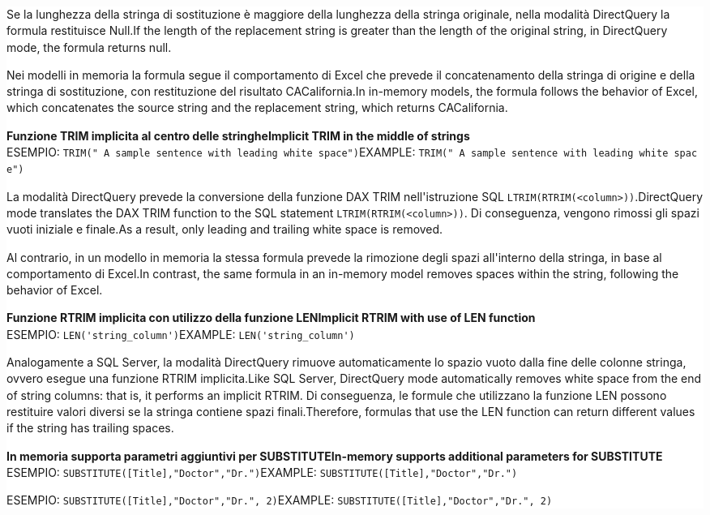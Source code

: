 <span data-ttu-id="60eaf-292">Se la lunghezza della stringa di sostituzione è maggiore della lunghezza della stringa originale, nella modalità DirectQuery la formula restituisce Null.</span><span class="sxs-lookup"><span data-stu-id="60eaf-292">If the length of the replacement string is greater than the length of the original string, in DirectQuery mode, the formula returns null.</span></span>  
  
<span data-ttu-id="60eaf-293">Nei modelli in memoria la formula segue il comportamento di Excel che prevede il concatenamento della stringa di origine e della stringa di sostituzione, con restituzione del risultato CACalifornia.</span><span class="sxs-lookup"><span data-stu-id="60eaf-293">In in-memory models, the formula follows the behavior of Excel, which concatenates the source string and the replacement string, which returns CACalifornia.</span></span>  
  
<span data-ttu-id="60eaf-294">**Funzione TRIM implicita al centro delle stringhe**</span><span class="sxs-lookup"><span data-stu-id="60eaf-294">**Implicit TRIM in the middle of strings**</span></span>  
<span data-ttu-id="60eaf-295">ESEMPIO: `TRIM(" A sample sentence with leading white space")`</span><span class="sxs-lookup"><span data-stu-id="60eaf-295">EXAMPLE: `TRIM(" A sample sentence with leading white space")`</span></span>  
  
<span data-ttu-id="60eaf-296">La modalità DirectQuery prevede la conversione della funzione DAX TRIM nell'istruzione SQL `LTRIM(RTRIM(<column>))`.</span><span class="sxs-lookup"><span data-stu-id="60eaf-296">DirectQuery mode translates the DAX TRIM function to the SQL statement `LTRIM(RTRIM(<column>))`.</span></span> <span data-ttu-id="60eaf-297">Di conseguenza, vengono rimossi gli spazi vuoti iniziale e finale.</span><span class="sxs-lookup"><span data-stu-id="60eaf-297">As a result, only leading and trailing white space is removed.</span></span>  
  
<span data-ttu-id="60eaf-298">Al contrario, in un modello in memoria la stessa formula prevede la rimozione degli spazi all'interno della stringa, in base al comportamento di Excel.</span><span class="sxs-lookup"><span data-stu-id="60eaf-298">In contrast, the same formula in an in-memory model removes spaces within the string, following the behavior of Excel.</span></span>  
  
<span data-ttu-id="60eaf-299">**Funzione RTRIM implicita con utilizzo della funzione LEN**</span><span class="sxs-lookup"><span data-stu-id="60eaf-299">**Implicit RTRIM with use of LEN function**</span></span>  
<span data-ttu-id="60eaf-300">ESEMPIO: `LEN('string_column')`</span><span class="sxs-lookup"><span data-stu-id="60eaf-300">EXAMPLE: `LEN('string_column')`</span></span>  
  
<span data-ttu-id="60eaf-301">Analogamente a SQL Server, la modalità DirectQuery rimuove automaticamente lo spazio vuoto dalla fine delle colonne stringa, ovvero esegue una funzione RTRIM implicita.</span><span class="sxs-lookup"><span data-stu-id="60eaf-301">Like SQL Server, DirectQuery mode automatically removes white space from the end of string columns: that is, it performs an implicit RTRIM.</span></span> <span data-ttu-id="60eaf-302">Di conseguenza, le formule che utilizzano la funzione LEN possono restituire valori diversi se la stringa contiene spazi finali.</span><span class="sxs-lookup"><span data-stu-id="60eaf-302">Therefore, formulas that use the LEN function can return different values if the string has trailing spaces.</span></span>  
  
<span data-ttu-id="60eaf-303">**In memoria supporta parametri aggiuntivi per SUBSTITUTE**</span><span class="sxs-lookup"><span data-stu-id="60eaf-303">**In-memory supports additional parameters for SUBSTITUTE**</span></span>  
<span data-ttu-id="60eaf-304">ESEMPIO: `SUBSTITUTE([Title],"Doctor","Dr.")`</span><span class="sxs-lookup"><span data-stu-id="60eaf-304">EXAMPLE: `SUBSTITUTE([Title],"Doctor","Dr.")`</span></span>  
  
<span data-ttu-id="60eaf-305">ESEMPIO: `SUBSTITUTE([Title],"Doctor","Dr.", 2)`</span><span class="sxs-lookup"><span data-stu-id="60eaf-305">EXAMPLE: `SUBSTITUTE([Title],"Doctor","Dr.", 2)`</span></span>  
  